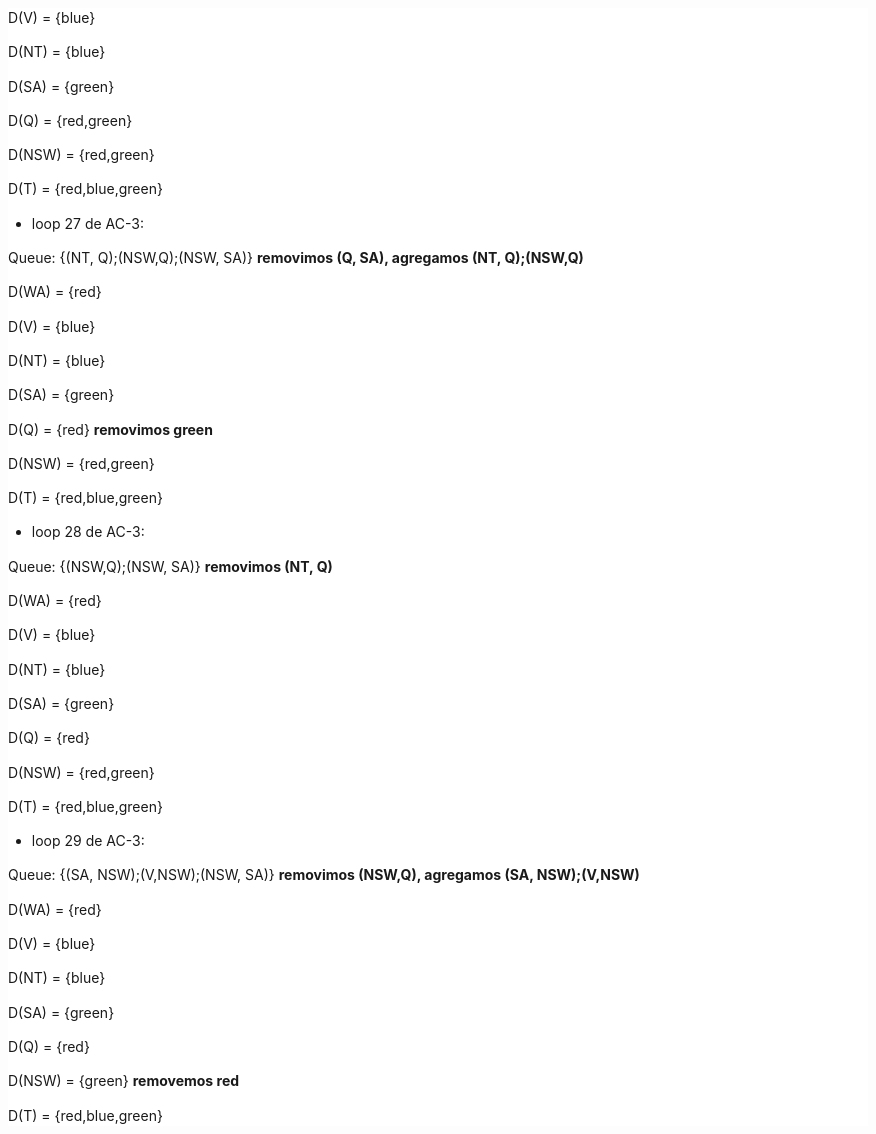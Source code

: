 D(V) = {blue}

D(NT) = {blue}

D(SA) = {green}

D(Q) = {red,green}

D(NSW) = {red,green}

D(T) = {red,blue,green}

- loop 27 de AC-3:

Queue: {(NT, Q);(NSW,Q);(NSW, SA)} **removimos (Q, SA), agregamos (NT, Q);(NSW,Q)**

D(WA) = {red}

D(V) = {blue}

D(NT) = {blue}

D(SA) = {green}

D(Q) = {red} **removimos green**

D(NSW) = {red,green}

D(T) = {red,blue,green}

- loop 28 de AC-3:

Queue: {(NSW,Q);(NSW, SA)} **removimos (NT, Q)**

D(WA) = {red}

D(V) = {blue}

D(NT) = {blue}

D(SA) = {green}

D(Q) = {red}

D(NSW) = {red,green}

D(T) = {red,blue,green}

- loop 29 de AC-3:

Queue: {(SA, NSW);(V,NSW);(NSW, SA)} **removimos (NSW,Q), agregamos (SA, NSW);(V,NSW)**

D(WA) = {red}

D(V) = {blue}

D(NT) = {blue}

D(SA) = {green}

D(Q) = {red}

D(NSW) = {green} **removemos red**

D(T) = {red,blue,green}
